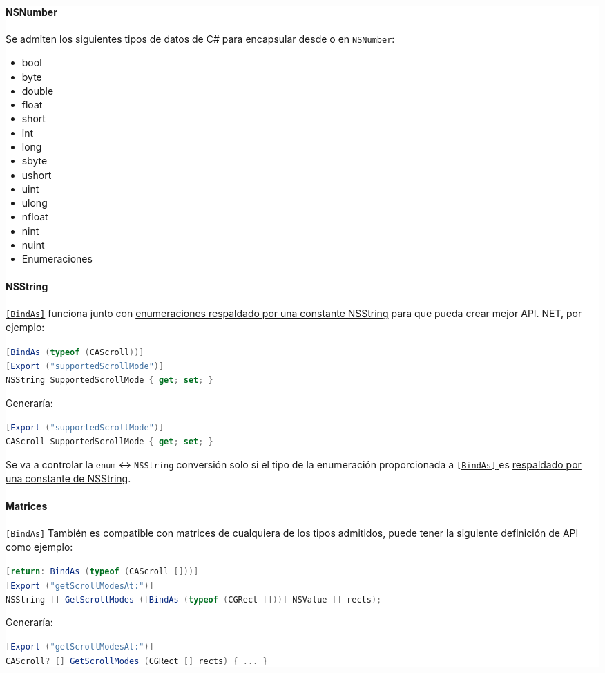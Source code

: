 #### <a name="nsnumber"></a>NSNumber

Se admiten los siguientes tipos de datos de C# para encapsular desde o en `NSNumber`:

* bool
* byte
* double
* float
* short
* int
* long
* sbyte
* ushort
* uint
* ulong
* nfloat
* nint
* nuint
* Enumeraciones

#### <a name="nsstring"></a>NSString

[`[BindAs]`](#BindAsAttribute) funciona junto con [enumeraciones respaldado por una constante NSString](#enum-attributes) para que pueda crear mejor API. NET, por ejemplo:

```csharp
[BindAs (typeof (CAScroll))]
[Export ("supportedScrollMode")]
NSString SupportedScrollMode { get; set; }
```

Generaría:

```csharp
[Export ("supportedScrollMode")]
CAScroll SupportedScrollMode { get; set; }
```

Se va a controlar la `enum`  <->  `NSString` conversión solo si el tipo de la enumeración proporcionada a [ `[BindAs]` ](#BindAsAttribute) es [respaldado por una constante de NSString](#enum-attributes).

#### <a name="arrays"></a>Matrices

[`[BindAs]`](#BindAsAttribute) También es compatible con matrices de cualquiera de los tipos admitidos, puede tener la siguiente definición de API como ejemplo:

```csharp
[return: BindAs (typeof (CAScroll []))]
[Export ("getScrollModesAt:")]
NSString [] GetScrollModes ([BindAs (typeof (CGRect []))] NSValue [] rects);
```

Generaría:

```csharp
[Export ("getScrollModesAt:")]
CAScroll? [] GetScrollModes (CGRect [] rects) { ... }
```

